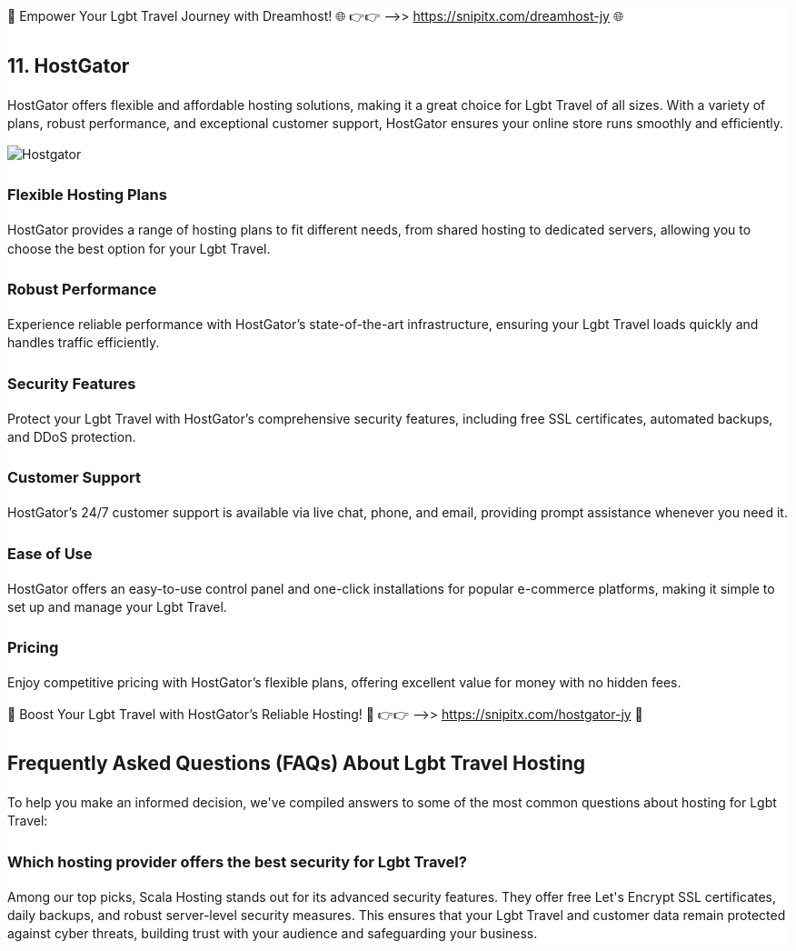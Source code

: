 🚀 Empower Your Lgbt Travel Journey with Dreamhost! 🌐
👉👉 -->> https://snipitx.com/dreamhost-jy 🌐

## 11. HostGator

HostGator offers flexible and affordable hosting solutions, making it a great choice for Lgbt Travel of all sizes. With a variety of plans, robust performance, and exceptional customer support, HostGator ensures your online store runs smoothly and efficiently.

![Hostgator](https://i.imgur.com/SNC0dSu.jpeg "Hostgator Hosting")

### Flexible Hosting Plans
HostGator provides a range of hosting plans to fit different needs, from shared hosting to dedicated servers, allowing you to choose the best option for your Lgbt Travel.

### Robust Performance
Experience reliable performance with HostGator’s state-of-the-art infrastructure, ensuring your Lgbt Travel loads quickly and handles traffic efficiently.

### Security Features
Protect your Lgbt Travel with HostGator’s comprehensive security features, including free SSL certificates, automated backups, and DDoS protection.

### Customer Support
HostGator’s 24/7 customer support is available via live chat, phone, and email, providing prompt assistance whenever you need it.

### Ease of Use
HostGator offers an easy-to-use control panel and one-click installations for popular e-commerce platforms, making it simple to set up and manage your Lgbt Travel.

### Pricing
Enjoy competitive pricing with HostGator’s flexible plans, offering excellent value for money with no hidden fees.

🌟 Boost Your Lgbt Travel with HostGator’s Reliable Hosting! 🚀
👉👉 -->> https://snipitx.com/hostgator-jy 🚀

## Frequently Asked Questions (FAQs) About Lgbt Travel Hosting

To help you make an informed decision, we've compiled answers to some of the most common questions about hosting for Lgbt Travel:

### Which hosting provider offers the best security for Lgbt Travel? 
Among our top picks, Scala Hosting stands out for its advanced security features. They offer free Let's Encrypt SSL certificates, daily backups, and robust server-level security measures. This ensures that your Lgbt Travel and customer data remain protected against cyber threats, building trust with your audience and safeguarding your business.
